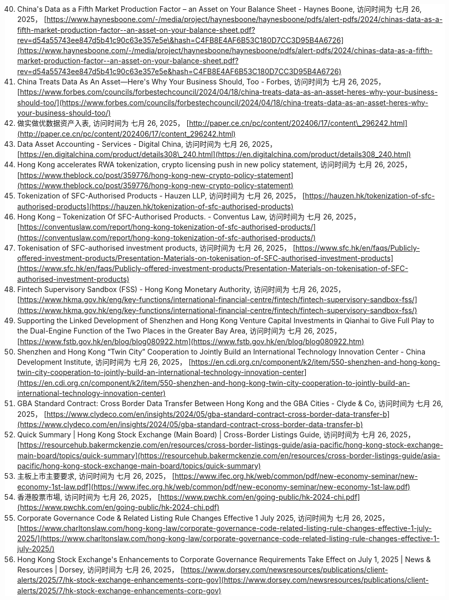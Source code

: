 40. China's Data as a Fifth Market Production Factor – an Asset on Your Balance Sheet \- Haynes Boone, 访问时间为 七月 26, 2025， [https://www.haynesboone.com/-/media/project/haynesboone/haynesboone/pdfs/alert-pdfs/2024/chinas-data-as-a-fifth-market-production-factor--an-asset-on-your-balance-sheet.pdf?rev=d54a55743ee847d5b41c90c63e357e5e\&hash=C4FB8E4AF6B53C180D7CC3D95B4A6726](https://www.haynesboone.com/-/media/project/haynesboone/haynesboone/pdfs/alert-pdfs/2024/chinas-data-as-a-fifth-market-production-factor--an-asset-on-your-balance-sheet.pdf?rev=d54a55743ee847d5b41c90c63e357e5e&hash=C4FB8E4AF6B53C180D7CC3D95B4A6726)  
41. China Treats Data As An Asset—Here's Why Your Business Should, Too \- Forbes, 访问时间为 七月 26, 2025， [https://www.forbes.com/councils/forbestechcouncil/2024/04/18/china-treats-data-as-an-asset-heres-why-your-business-should-too/](https://www.forbes.com/councils/forbestechcouncil/2024/04/18/china-treats-data-as-an-asset-heres-why-your-business-should-too/)  
42. 做实做优数据资产入表, 访问时间为 七月 26, 2025， [http://paper.ce.cn/pc/content/202406/17/content\_296242.html](http://paper.ce.cn/pc/content/202406/17/content_296242.html)  
43. Data Asset Accounting \- Services \- Digital China, 访问时间为 七月 26, 2025， [https://en.digitalchina.com/product/details308\_240.html](https://en.digitalchina.com/product/details308_240.html)  
44. Hong Kong accelerates RWA tokenization, crypto licensing push in new policy statement, 访问时间为 七月 26, 2025， [https://www.theblock.co/post/359776/hong-kong-new-crypto-policy-statement](https://www.theblock.co/post/359776/hong-kong-new-crypto-policy-statement)  
45. Tokenization of SFC-Authorised Products \- Hauzen LLP, 访问时间为 七月 26, 2025， [https://hauzen.hk/tokenization-of-sfc-authorised-products](https://hauzen.hk/tokenization-of-sfc-authorised-products)  
46. Hong Kong – Tokenization Of SFC-Authorised Products. \- Conventus Law, 访问时间为 七月 26, 2025， [https://conventuslaw.com/report/hong-kong-tokenization-of-sfc-authorised-products/](https://conventuslaw.com/report/hong-kong-tokenization-of-sfc-authorised-products/)  
47. Tokenisation of SFC-authorised investment products, 访问时间为 七月 26, 2025， [https://www.sfc.hk/en/faqs/Publicly-offered-investment-products/Presentation-Materials-on-tokenisation-of-SFC-authorised-investment-products](https://www.sfc.hk/en/faqs/Publicly-offered-investment-products/Presentation-Materials-on-tokenisation-of-SFC-authorised-investment-products)  
48. Fintech Supervisory Sandbox (FSS) \- Hong Kong Monetary Authority, 访问时间为 七月 26, 2025， [https://www.hkma.gov.hk/eng/key-functions/international-financial-centre/fintech/fintech-supervisory-sandbox-fss/](https://www.hkma.gov.hk/eng/key-functions/international-financial-centre/fintech/fintech-supervisory-sandbox-fss/)  
49. Supporting the Linked Development of Shenzhen and Hong Kong Venture Capital Investments in Qianhai to Give Full Play to the Dual-Engine Function of the Two Places in the Greater Bay Area, 访问时间为 七月 26, 2025， [https://www.fstb.gov.hk/en/blog/blog080922.htm](https://www.fstb.gov.hk/en/blog/blog080922.htm)  
50. Shenzhen and Hong Kong “Twin City” Cooperation to Jointly Build an International Technology Innovation Center \- China Development Institute, 访问时间为 七月 26, 2025， [https://en.cdi.org.cn/component/k2/item/550-shenzhen-and-hong-kong-twin-city-cooperation-to-jointly-build-an-international-technology-innovation-center](https://en.cdi.org.cn/component/k2/item/550-shenzhen-and-hong-kong-twin-city-cooperation-to-jointly-build-an-international-technology-innovation-center)  
51. GBA Standard Contract: Cross Border Data Transfer Between Hong Kong and the GBA Cities \- Clyde & Co, 访问时间为 七月 26, 2025， [https://www.clydeco.com/en/insights/2024/05/gba-standard-contract-cross-border-data-transfer-b](https://www.clydeco.com/en/insights/2024/05/gba-standard-contract-cross-border-data-transfer-b)  
52. Quick Summary | Hong Kong Stock Exchange (Main Board) | Cross-Border Listings Guide, 访问时间为 七月 26, 2025， [https://resourcehub.bakermckenzie.com/en/resources/cross-border-listings-guide/asia-pacific/hong-kong-stock-exchange-main-board/topics/quick-summary](https://resourcehub.bakermckenzie.com/en/resources/cross-border-listings-guide/asia-pacific/hong-kong-stock-exchange-main-board/topics/quick-summary)  
53. 主板上市主要要求, 访问时间为 七月 26, 2025， [https://www.ifec.org.hk/web/common/pdf/new-economy-seminar/new-economy-1st-law.pdf](https://www.ifec.org.hk/web/common/pdf/new-economy-seminar/new-economy-1st-law.pdf)  
54. 香港股票市場, 访问时间为 七月 26, 2025， [https://www.pwchk.com/en/going-public/hk-2024-chi.pdf](https://www.pwchk.com/en/going-public/hk-2024-chi.pdf)  
55. Corporate Governance Code & Related Listing Rule Changes Effective 1 July 2025, 访问时间为 七月 26, 2025， [https://www.charltonslaw.com/hong-kong-law/corporate-governance-code-related-listing-rule-changes-effective-1-july-2025/](https://www.charltonslaw.com/hong-kong-law/corporate-governance-code-related-listing-rule-changes-effective-1-july-2025/)  
56. Hong Kong Stock Exchange's Enhancements to Corporate Governance Requirements Take Effect on July 1, 2025 | News & Resources | Dorsey, 访问时间为 七月 26, 2025， [https://www.dorsey.com/newsresources/publications/client-alerts/2025/7/hk-stock-exchange-enhancements-corp-gov](https://www.dorsey.com/newsresources/publications/client-alerts/2025/7/hk-stock-exchange-enhancements-corp-gov)  